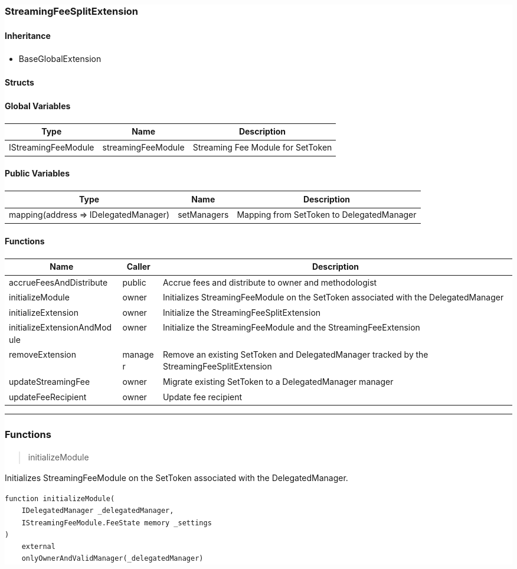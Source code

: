 ### StreamingFeeSplitExtension

#### Inheritance

- BaseGlobalExtension

#### Structs

#### Global Variables

| Type 	| Name 	| Description 	|
|------	|------	|-------------	|
|IStreamingFeeModule|streamingFeeModule|Streaming Fee Module for SetToken|

#### Public Variables

| Type 	| Name 	| Description 	|
|------	|------	|-------------	|
|mapping(address => IDelegatedManager)|setManagers|Mapping from SetToken to DelegatedManager|

#### Functions

| Name  | Caller  | Description     |
|------	|------	|-------------	|
|accrueFeesAndDistribute|public|Accrue fees and distribute to owner and methodologist|
|initializeModule|owner|Initializes StreamingFeeModule on the SetToken associated with the DelegatedManager|
|initializeExtension|owner|Initialize the StreamingFeeSplitExtension|
|initializeExtensionAndModule|owner|Initialize the StreamingFeeModule and the StreamingFeeExtension|
|removeExtension|manager|Remove an existing SetToken and DelegatedManager tracked by the StreamingFeeSplitExtension|
|updateStreamingFee|owner|Migrate existing SetToken to a DelegatedManager manager|
|updateFeeRecipient|owner|Update fee recipient|

----

### Functions

> initializeModule

Initializes StreamingFeeModule on the SetToken associated with the DelegatedManager.

```solidity
function initializeModule(
    IDelegatedManager _delegatedManager,
    IStreamingFeeModule.FeeState memory _settings
)
    external
    onlyOwnerAndValidManager(_delegatedManager)
```
